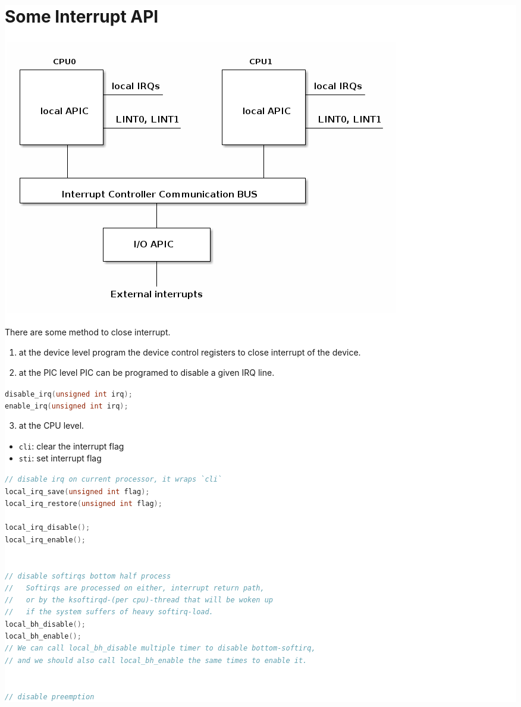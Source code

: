 # Some Interrupt API

![interrupts](../images/interrupt_types.png)

There are some method to close interrupt.

1. at the device level
program the device control registers to close interrupt of the device.
&nbsp;

2. at the PIC level
PIC can be programed to disable a given IRQ line.

```c
disable_irq(unsigned int irq);
enable_irq(unsigned int irq);
```

3. at the CPU level.
* `cli`: clear the interrupt flag
* `sti`: set interrupt flag

```c
// disable irq on current processor, it wraps `cli`
local_irq_save(unsigned int flag);
local_irq_restore(unsigned int flag);

local_irq_disable();
local_irq_enable();


// disable softirqs bottom half process
//   Softirqs are processed on either, interrupt return path,
//   or by the ksoftirqd-(per cpu)-thread that will be woken up
//   if the system suffers of heavy softirq-load. 
local_bh_disable();
local_bh_enable();
// We can call local_bh_disable multiple timer to disable bottom-softirq,
// and we should also call local_bh_enable the same times to enable it.


// disable preemption
```